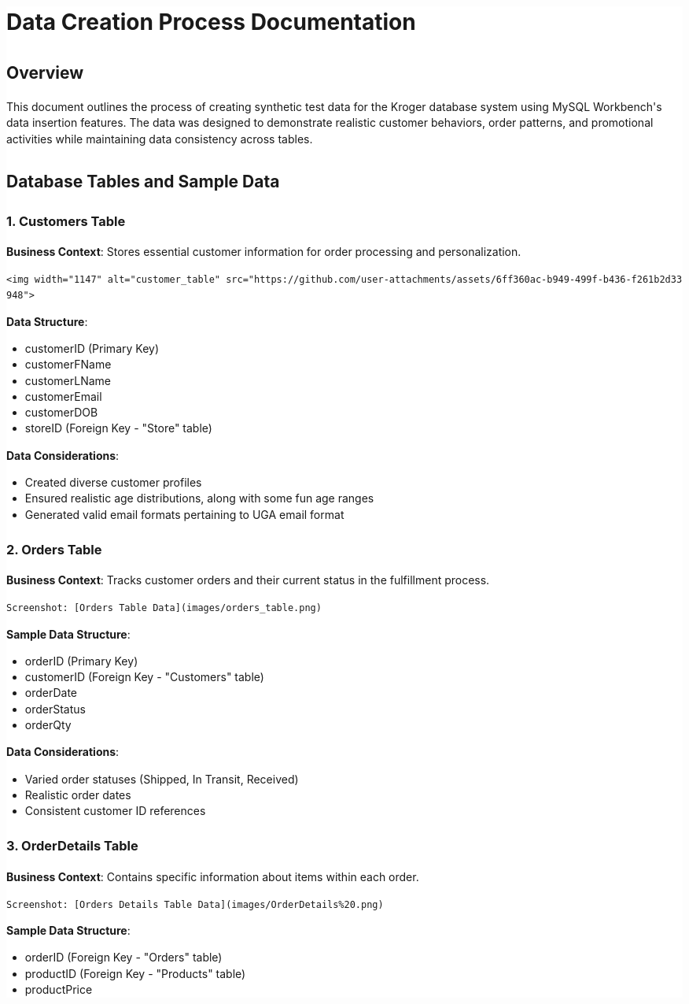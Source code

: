 # Data Creation Process Documentation

## Overview
This document outlines the process of creating synthetic test data for the Kroger database system using MySQL Workbench's data insertion features. The data was designed to demonstrate realistic customer behaviors, order patterns, and promotional activities while maintaining data consistency across tables.

## Database Tables and Sample Data

### 1. Customers Table
**Business Context**: Stores essential customer information for order processing and personalization.
```
<img width="1147" alt="customer_table" src="https://github.com/user-attachments/assets/6ff360ac-b949-499f-b436-f261b2d33948">
```
**Data Structure**:
- customerID (Primary Key)
- customerFName
- customerLName
- customerEmail
- customerDOB
- storeID (Foreign Key - "Store" table)

**Data Considerations**:
- Created diverse customer profiles
- Ensured realistic age distributions, along with some fun age ranges
- Generated valid email formats pertaining to UGA email format

### 2. Orders Table
**Business Context**: Tracks customer orders and their current status in the fulfillment process.
```
Screenshot: [Orders Table Data](images/orders_table.png)
```
**Sample Data Structure**:
- orderID (Primary Key)
- customerID (Foreign Key - "Customers" table)
- orderDate
- orderStatus
- orderQty

**Data Considerations**:
- Varied order statuses (Shipped, In Transit, Received)
- Realistic order dates
- Consistent customer ID references

### 3. OrderDetails Table
**Business Context**: Contains specific information about items within each order.
```
Screenshot: [Orders Details Table Data](images/OrderDetails%20.png)
```
**Sample Data Structure**:
- orderID (Foreign Key - "Orders" table)
- productID (Foreign Key - "Products" table)
- productPrice
